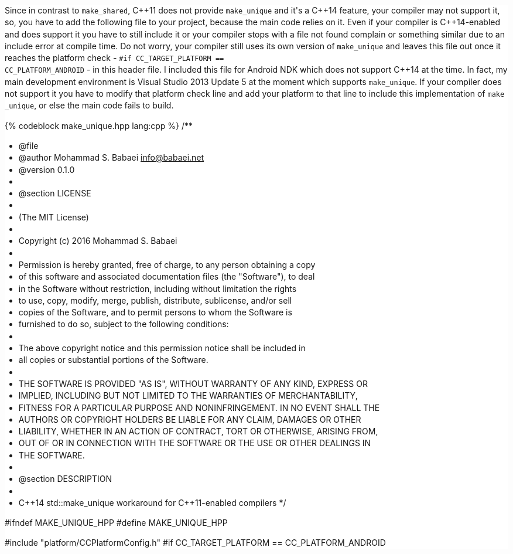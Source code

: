 Since in contrast to <code>make_shared</code>, C++11 does not provide <code>make_unique</code> and it's a C++14 feature, your compiler may not support it, so, you have to add the following file to your project, because the main code relies on it. Even if your compiler is C++14-enabled and does support it you have to still include it or your compiler stops with a file not found complain or something similar due to an include error at compile time. Do not worry, your compiler still uses its own version of <code>make_unique</code> and leaves this file out once it reaches the platform check - <code>#if CC_TARGET_PLATFORM == CC_PLATFORM_ANDROID</code> - in this header file. I included this file for Android NDK which does not support C++14 at the time. In fact, my main development environment is Visual Studio 2013 Update 5 at the moment which supports <code>make_unique</code>. If your compiler does not support it you have to modify that platform check line and add your platform to that line to include this implementation of <code>make_unique</code>, or else the main code fails to build.

{% codeblock make_unique.hpp lang:cpp %}
/**
* @file
* @author  Mohammad S. Babaei <info@babaei.net>
* @version 0.1.0
*
* @section LICENSE
*
* (The MIT License)
*
* Copyright (c) 2016 Mohammad S. Babaei
*
* Permission is hereby granted, free of charge, to any person obtaining a copy
* of this software and associated documentation files (the "Software"), to deal
* in the Software without restriction, including without limitation the rights
* to use, copy, modify, merge, publish, distribute, sublicense, and/or sell
* copies of the Software, and to permit persons to whom the Software is
* furnished to do so, subject to the following conditions:
*
* The above copyright notice and this permission notice shall be included in
* all copies or substantial portions of the Software.
*
* THE SOFTWARE IS PROVIDED "AS IS", WITHOUT WARRANTY OF ANY KIND, EXPRESS OR
* IMPLIED, INCLUDING BUT NOT LIMITED TO THE WARRANTIES OF MERCHANTABILITY,
* FITNESS FOR A PARTICULAR PURPOSE AND NONINFRINGEMENT. IN NO EVENT SHALL THE
* AUTHORS OR COPYRIGHT HOLDERS BE LIABLE FOR ANY CLAIM, DAMAGES OR OTHER
* LIABILITY, WHETHER IN AN ACTION OF CONTRACT, TORT OR OTHERWISE, ARISING FROM,
* OUT OF OR IN CONNECTION WITH THE SOFTWARE OR THE USE OR OTHER DEALINGS IN
* THE SOFTWARE.
*
* @section DESCRIPTION
*
* C++14 std::make_unique workaround for C++11-enabled compilers
*/


#ifndef  MAKE_UNIQUE_HPP
#define  MAKE_UNIQUE_HPP

#include "platform/CCPlatformConfig.h"
#if CC_TARGET_PLATFORM == CC_PLATFORM_ANDROID

